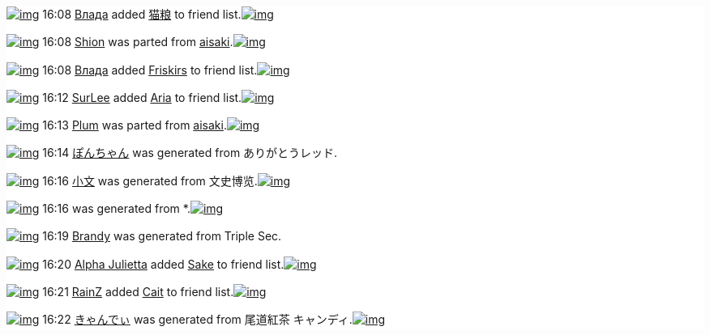 [![img](http://www.deviantsart.com/2mcp1kn.jpeg)](http://www.barcodekanojo.com/user/452207/%D0%92%D0%BB%D0%B0%D0%B4%D0%B0) 16:08 [Влада](http://www.barcodekanojo.com/user/452207/%D0%92%D0%BB%D0%B0%D0%B4%D0%B0) added [猫粮](http://www.barcodekanojo.com/kanojo/1043291/%E7%8C%AB%E7%B2%AE) to friend list.[![img](http://www.deviantsart.com/1p6tce6.png)](http://www.barcodekanojo.com/kanojo/1043291/%E7%8C%AB%E7%B2%AE)

[![img](http://www.deviantsart.com/1dif7s0.png)](http://www.barcodekanojo.com/kanojo/2656185/Shion) 16:08 [Shion](http://www.barcodekanojo.com/kanojo/2656185/Shion) was parted from [aisaki](http://www.barcodekanojo.com/kanojo/2656185/Shion).[![img](http://www.deviantsart.com/1k3c6f6.jpeg)](http://www.barcodekanojo.com/user/400641/aisaki)

[![img](http://www.deviantsart.com/2mcp1kn.jpeg)](http://www.barcodekanojo.com/user/452207/%D0%92%D0%BB%D0%B0%D0%B4%D0%B0) 16:08 [Влада](http://www.barcodekanojo.com/user/452207/%D0%92%D0%BB%D0%B0%D0%B4%D0%B0) added [Friskirs](http://www.barcodekanojo.com/kanojo/2539773/Friskirs) to friend list.[![img](http://www.deviantsart.com/1lt951i.png)](http://www.barcodekanojo.com/kanojo/2539773/Friskirs)

[![img](http://www.deviantsart.com/1ue59mi.jpeg)](http://www.barcodekanojo.com/user/453621/SurLee) 16:12 [SurLee](http://www.barcodekanojo.com/user/453621/SurLee) added [Aria](http://www.barcodekanojo.com/kanojo/2428971/Aria) to friend list.[![img](http://www.deviantsart.com/1dkf0ho.png)](http://www.barcodekanojo.com/kanojo/2428971/Aria)

[![img](http://www.deviantsart.com/28tecnd.png)](http://www.barcodekanojo.com/kanojo/2521772/Plum) 16:13 [Plum](http://www.barcodekanojo.com/kanojo/2521772/Plum) was parted from [aisaki](http://www.barcodekanojo.com/kanojo/2521772/Plum).[![img](http://www.deviantsart.com/1k3c6f6.jpeg)](http://www.barcodekanojo.com/user/400641/aisaki)

[![img](http://www.deviantsart.com/5166m5.png)](http://www.barcodekanojo.com/kanojo/2925874/%E3%81%BD%E3%82%93%E3%81%A1%E3%82%83%E3%82%93) 16:14 [ぽんちゃん](http://www.barcodekanojo.com/kanojo/2925874/%E3%81%BD%E3%82%93%E3%81%A1%E3%82%83%E3%82%93) was generated from ありがとうレッド.

[![img](http://www.deviantsart.com/2kk266v.png)](http://www.barcodekanojo.com/kanojo/2925875/%E5%B0%8F%E6%96%87) 16:16 [小文](http://www.barcodekanojo.com/kanojo/2925875/%E5%B0%8F%E6%96%87) was generated from 文史博览.[![img](http://www.deviantsart.com/3lak064.jpeg)](http://www.barcodekanojo.com/product_images/barcode/5569943/1399792512/50x50x,PE6,P96,P87,PE5,P8F,PB2,PE5,P8D,P9A,PE8,PA7,P88.jpg,qw=88,ah=88.pagespeed.ic.wfTnwDu1RB.jpg)

[![img](http://www.deviantsart.com/1cggdik.png)](http://www.barcodekanojo.com/kanojo/2925876/%20) 16:16 [ ](http://www.barcodekanojo.com/kanojo/2925876/%20) was generated from *.[![img](http://www.deviantsart.com/gjekg4.jpeg)](http://www.barcodekanojo.com/product_images/barcode/5569944/1399792541/50x50x,P2A.jpg,qw=88,ah=88.pagespeed.ic.JsL3ujXUhs.jpg)

[![img](http://www.deviantsart.com/2r5fmim.png)](http://www.barcodekanojo.com/kanojo/2925877/Brandy) 16:19 [Brandy](http://www.barcodekanojo.com/kanojo/2925877/Brandy) was generated from Triple Sec.

[![img](http://www.deviantsart.com/2hhc21j.jpeg)](http://www.barcodekanojo.com/user/409260/Alpha%20Julietta) 16:20 [Alpha Julietta](http://www.barcodekanojo.com/user/409260/Alpha%20Julietta) added [Sake](http://www.barcodekanojo.com/kanojo/2535377/Sake) to friend list.[![img](http://www.deviantsart.com/rccmb7.png)](http://www.barcodekanojo.com/kanojo/2535377/Sake)

[![img](http://www.deviantsart.com/eupp8d.jpeg)](http://www.barcodekanojo.com/user/455030/RainZ) 16:21 [RainZ](http://www.barcodekanojo.com/user/455030/RainZ) added [Cait](http://www.barcodekanojo.com/kanojo/2922751/Cait) to friend list.[![img](http://www.deviantsart.com/3r2eqid.png)](http://www.barcodekanojo.com/kanojo/2922751/Cait)

[![img](http://www.deviantsart.com/2vq04pq.png)](http://www.barcodekanojo.com/kanojo/2925878/%E3%81%8D%E3%82%83%E3%82%93%E3%81%A7%E3%81%83) 16:22 [きゃんでぃ](http://www.barcodekanojo.com/kanojo/2925878/%E3%81%8D%E3%82%83%E3%82%93%E3%81%A7%E3%81%83) was generated from 尾道紅茶 キャンディ.[![img](http://www.deviantsart.com/1bdq654.jpeg)](http://www.barcodekanojo.com/product_images/barcode/5569948/1399792887/%E5%B0%BE%E9%81%93%E7%B4%85%E8%8C%B6%20%E3%82%AD%E3%83%A3%E3%83%B3%E3%83%87%E3%82%A3.jpg)
